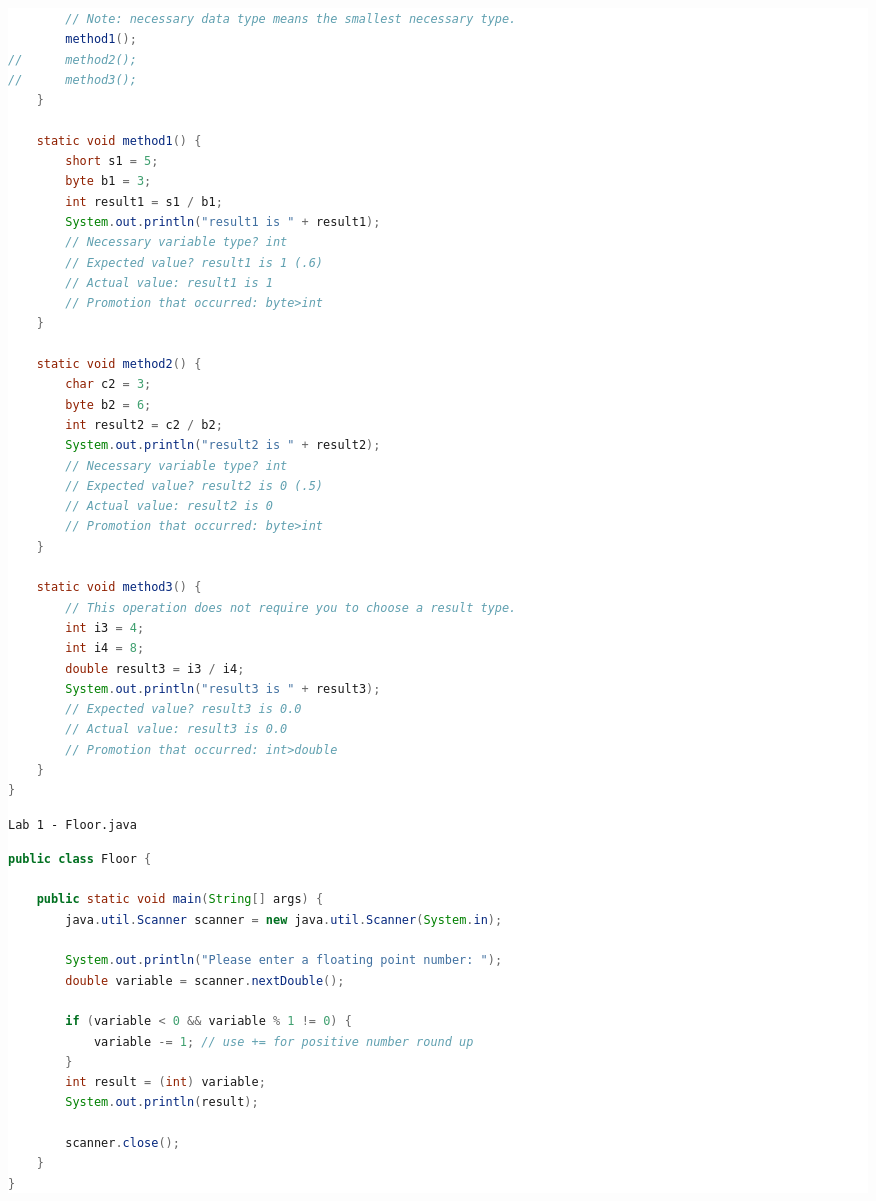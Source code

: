 ```java
		// Note: necessary data type means the smallest necessary type.
		method1();
//		method2();
//		method3();
	}

	static void method1() {
		short s1 = 5;
		byte b1 = 3;
		int result1 = s1 / b1;
		System.out.println("result1 is " + result1);
		// Necessary variable type? int
		// Expected value? result1 is 1 (.6)
		// Actual value: result1 is 1
		// Promotion that occurred: byte>int
	}

	static void method2() {
		char c2 = 3;
		byte b2 = 6;
		int result2 = c2 / b2;
		System.out.println("result2 is " + result2);
		// Necessary variable type? int
		// Expected value? result2 is 0 (.5)
		// Actual value: result2 is 0
		// Promotion that occurred: byte>int
	}

	static void method3() {
		// This operation does not require you to choose a result type.
		int i3 = 4;
		int i4 = 8;
		double result3 = i3 / i4;
		System.out.println("result3 is " + result3);
		// Expected value? result3 is 0.0
		// Actual value: result3 is 0.0
		// Promotion that occurred: int>double
	}
}
```

`Lab 1 - Floor.java`
```java
public class Floor {

	public static void main(String[] args) {
		java.util.Scanner scanner = new java.util.Scanner(System.in);

		System.out.println("Please enter a floating point number: ");
		double variable = scanner.nextDouble();

		if (variable < 0 && variable % 1 != 0) {
			variable -= 1; // use += for positive number round up
		}
		int result = (int) variable;
		System.out.println(result);

		scanner.close();
	}
}
```
